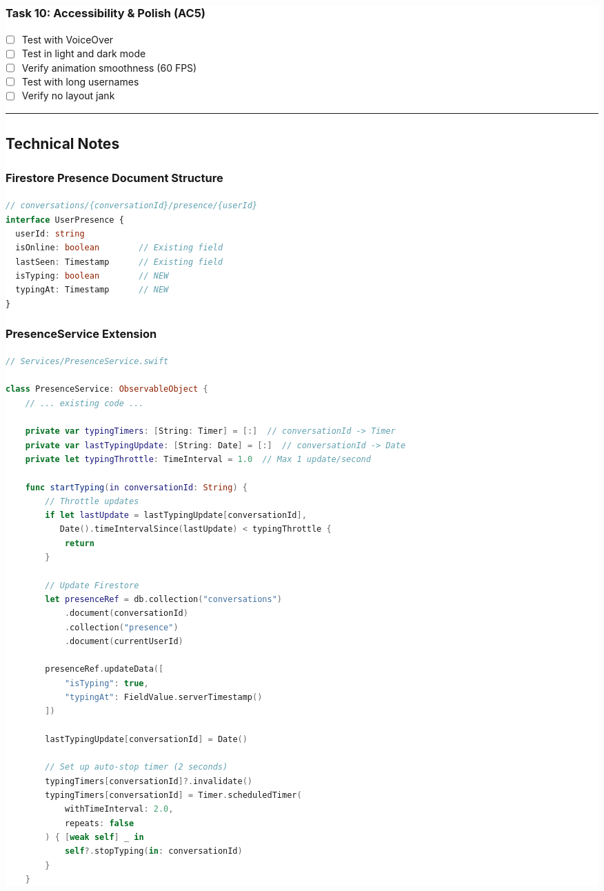 ### Task 10: Accessibility & Polish (AC5)
- [ ] Test with VoiceOver
- [ ] Test in light and dark mode
- [ ] Verify animation smoothness (60 FPS)
- [ ] Test with long usernames
- [ ] Verify no layout jank

---

## Technical Notes

### Firestore Presence Document Structure
```typescript
// conversations/{conversationId}/presence/{userId}
interface UserPresence {
  userId: string
  isOnline: boolean        // Existing field
  lastSeen: Timestamp      // Existing field
  isTyping: boolean        // NEW
  typingAt: Timestamp      // NEW
}
```

### PresenceService Extension
```swift
// Services/PresenceService.swift

class PresenceService: ObservableObject {
    // ... existing code ...
    
    private var typingTimers: [String: Timer] = [:]  // conversationId -> Timer
    private var lastTypingUpdate: [String: Date] = [:]  // conversationId -> Date
    private let typingThrottle: TimeInterval = 1.0  // Max 1 update/second
    
    func startTyping(in conversationId: String) {
        // Throttle updates
        if let lastUpdate = lastTypingUpdate[conversationId],
           Date().timeIntervalSince(lastUpdate) < typingThrottle {
            return
        }
        
        // Update Firestore
        let presenceRef = db.collection("conversations")
            .document(conversationId)
            .collection("presence")
            .document(currentUserId)
        
        presenceRef.updateData([
            "isTyping": true,
            "typingAt": FieldValue.serverTimestamp()
        ])
        
        lastTypingUpdate[conversationId] = Date()
        
        // Set up auto-stop timer (2 seconds)
        typingTimers[conversationId]?.invalidate()
        typingTimers[conversationId] = Timer.scheduledTimer(
            withTimeInterval: 2.0,
            repeats: false
        ) { [weak self] _ in
            self?.stopTyping(in: conversationId)
        }
    }
```